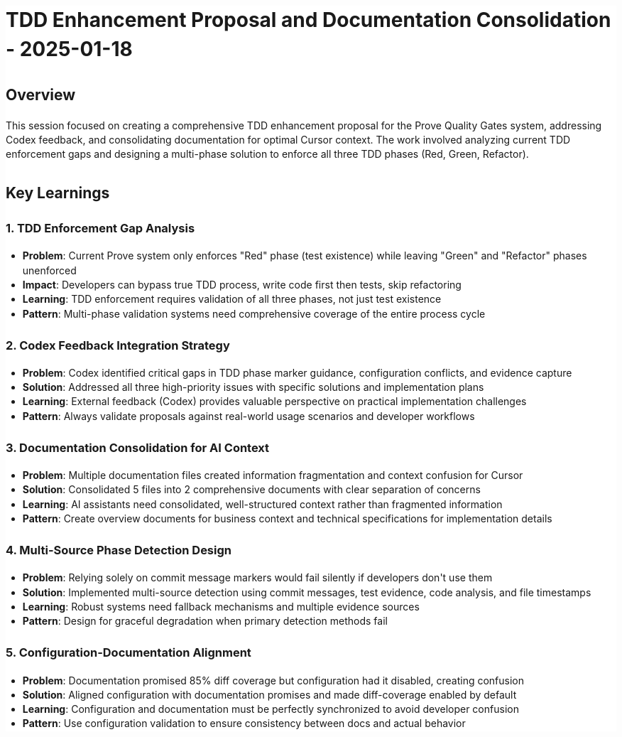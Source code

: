 # TDD Enhancement Proposal and Documentation Consolidation - 2025-01-18

## Overview
This session focused on creating a comprehensive TDD enhancement proposal for the Prove Quality Gates system, addressing Codex feedback, and consolidating documentation for optimal Cursor context. The work involved analyzing current TDD enforcement gaps and designing a multi-phase solution to enforce all three TDD phases (Red, Green, Refactor).

## Key Learnings

### 1. **TDD Enforcement Gap Analysis**
- **Problem**: Current Prove system only enforces "Red" phase (test existence) while leaving "Green" and "Refactor" phases unenforced
- **Impact**: Developers can bypass true TDD process, write code first then tests, skip refactoring
- **Learning**: TDD enforcement requires validation of all three phases, not just test existence
- **Pattern**: Multi-phase validation systems need comprehensive coverage of the entire process cycle

### 2. **Codex Feedback Integration Strategy**
- **Problem**: Codex identified critical gaps in TDD phase marker guidance, configuration conflicts, and evidence capture
- **Solution**: Addressed all three high-priority issues with specific solutions and implementation plans
- **Learning**: External feedback (Codex) provides valuable perspective on practical implementation challenges
- **Pattern**: Always validate proposals against real-world usage scenarios and developer workflows

### 3. **Documentation Consolidation for AI Context**
- **Problem**: Multiple documentation files created information fragmentation and context confusion for Cursor
- **Solution**: Consolidated 5 files into 2 comprehensive documents with clear separation of concerns
- **Learning**: AI assistants need consolidated, well-structured context rather than fragmented information
- **Pattern**: Create overview documents for business context and technical specifications for implementation details

### 4. **Multi-Source Phase Detection Design**
- **Problem**: Relying solely on commit message markers would fail silently if developers don't use them
- **Solution**: Implemented multi-source detection using commit messages, test evidence, code analysis, and file timestamps
- **Learning**: Robust systems need fallback mechanisms and multiple evidence sources
- **Pattern**: Design for graceful degradation when primary detection methods fail

### 5. **Configuration-Documentation Alignment**
- **Problem**: Documentation promised 85% diff coverage but configuration had it disabled, creating confusion
- **Solution**: Aligned configuration with documentation promises and made diff-coverage enabled by default
- **Learning**: Configuration and documentation must be perfectly synchronized to avoid developer confusion
- **Pattern**: Use configuration validation to ensure consistency between docs and actual behavior
